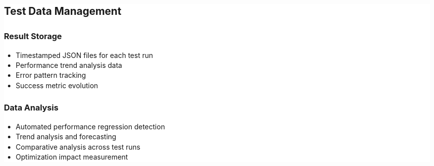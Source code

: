 ## Test Data Management

### Result Storage
- Timestamped JSON files for each test run
- Performance trend analysis data
- Error pattern tracking
- Success metric evolution

### Data Analysis
- Automated performance regression detection
- Trend analysis and forecasting
- Comparative analysis across test runs
- Optimization impact measurement